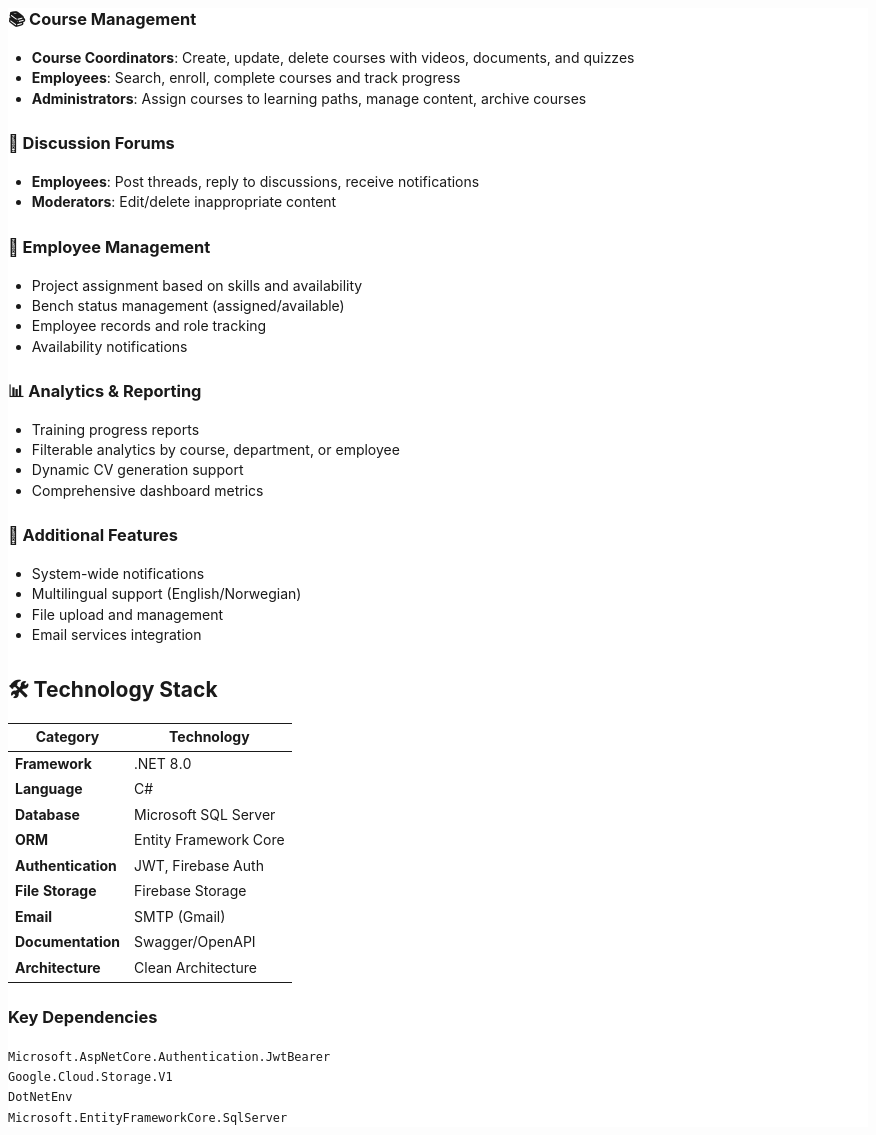 ### 📚 Course Management
- **Course Coordinators**: Create, update, delete courses with videos, documents, and quizzes
- **Employees**: Search, enroll, complete courses and track progress
- **Administrators**: Assign courses to learning paths, manage content, archive courses

### 💬 Discussion Forums
- **Employees**: Post threads, reply to discussions, receive notifications
- **Moderators**: Edit/delete inappropriate content

### 👥 Employee Management
- Project assignment based on skills and availability
- Bench status management (assigned/available)
- Employee records and role tracking
- Availability notifications

### 📊 Analytics & Reporting
- Training progress reports
- Filterable analytics by course, department, or employee
- Dynamic CV generation support
- Comprehensive dashboard metrics

### 🔔 Additional Features
- System-wide notifications
- Multilingual support (English/Norwegian)
- File upload and management
- Email services integration

## 🛠 Technology Stack

| Category | Technology |
|----------|------------|
| **Framework** | .NET 8.0 |
| **Language** | C# |
| **Database** | Microsoft SQL Server |
| **ORM** | Entity Framework Core |
| **Authentication** | JWT, Firebase Auth |
| **File Storage** | Firebase Storage |
| **Email** | SMTP (Gmail) |
| **Documentation** | Swagger/OpenAPI |
| **Architecture** | Clean Architecture |

### Key Dependencies
```xml
Microsoft.AspNetCore.Authentication.JwtBearer
Google.Cloud.Storage.V1
DotNetEnv
Microsoft.EntityFrameworkCore.SqlServer
```
